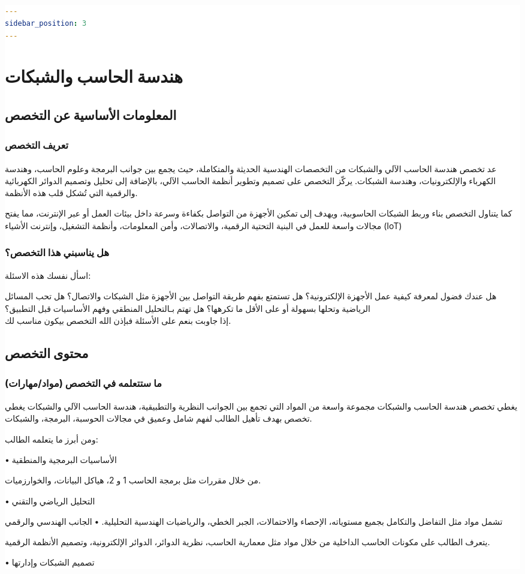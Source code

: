 ```yaml
---
sidebar_position: 3
---
```


# هندسة الحاسب والشبكات

## المعلومات الأساسية عن التخصص
### تعريف التخصص  
عد تخصص هندسة الحاسب الآلي والشبكات من التخصصات الهندسية الحديثة والمتكاملة، حيث يجمع بين جوانب البرمجة وعلوم الحاسب، وهندسة الكهرباء والإلكترونيات، وهندسة الشبكات. يركّز التخصص على تصميم وتطوير أنظمة الحاسب الآلي، بالإضافة إلى تحليل وتصميم الدوائر الكهربائية والرقمية التي تُشكل قلب هذه الأنظمة. 

كما يتناول التخصص بناء وربط الشبكات الحاسوبية، ويهدف إلى تمكين الأجهزة من التواصل بكفاءة وسرعة داخل بيئات العمل أو عبر الإنترنت، مما يفتح مجالات واسعة للعمل في البنية التحتية الرقمية، والاتصالات، وأمن المعلومات، وأنظمة التشغيل، وإنترنت الأشياء (IoT) 
### هل يناسبني هذا التخصص؟  
اسأل نفسك هذه الاسئلة: 

هل عندك فضول لمعرفة كيفية عمل الأجهزة الإلكترونية؟ 
هل تستمتع بفهم طريقة التواصل بين الأجهزة مثل الشبكات والاتصال؟ 
هل تحب المسائل الرياضية وتحلها بسهولة أو على الأقل ما تكرهها؟ 
هل تهتم بـالتحليل المنطقي وفهم الأساسيات قبل التطبيق؟   
 إذا جاوبت بنعم على الأسئلة فبإذن الله التخصص بيكون مناسب لك.  



## محتوى التخصص
### ما ستتعلمه في التخصص (مواد/مهارات)  

يغطي تخصص هندسة الحاسب والشبكات مجموعة واسعة من المواد التي تجمع بين الجوانب النظرية والتطبيقية، هندسة الحاسب الآلي والشبكات يغطي تخصص بهدف تأهيل الطالب لفهم شامل وعميق في مجالات الحوسبة، البرمجة، والشبكات.

ومن أبرز ما يتعلمه الطالب:

 • الأساسيات البرمجية والمنطقية
 
من خلال مقررات مثل برمجة الحاسب 1 و 2، هياكل البيانات، والخوارزميات.

 • التحليل الرياضي والتقني
 
تشمل مواد مثل التفاضل والتكامل بجميع مستوياته، الإحصاء والاحتمالات، الجبر الخطي، والرياضيات الهندسية التحليلية.
 • الجانب الهندسي والرقمي
 
يتعرف الطالب على مكونات الحاسب الداخلية من خلال مواد مثل معمارية الحاسب، نظرية الدوائر، الدوائر الإلكترونية، وتصميم الأنظمة الرقمية.

 • تصميم الشبكات وإدارتها
 
